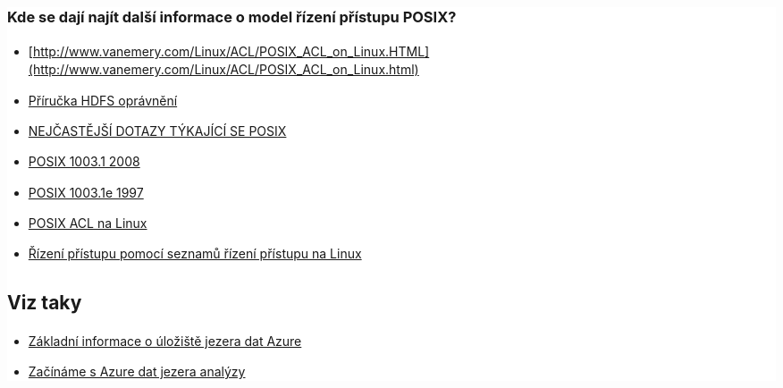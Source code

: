 ### <a name="where-can-i-learn-more-about-posix-access-control-model"></a>Kde se dají najít další informace o model řízení přístupu POSIX?

* [http://www.vanemery.com/Linux/ACL/POSIX_ACL_on_Linux.HTML](http://www.vanemery.com/Linux/ACL/POSIX_ACL_on_Linux.html)

* [Příručka HDFS oprávnění](http://hadoop.apache.org/docs/current/hadoop-project-dist/hadoop-hdfs/HdfsPermissionsGuide.html) 

* [NEJČASTĚJŠÍ DOTAZY TÝKAJÍCÍ SE POSIX](http://www.opengroup.org/austin/papers/posix_faq.html)

* [POSIX 1003.1 2008](http://standards.ieee.org/findstds/standard/1003.1-2008.html)

* [POSIX 1003.1e 1997](http://users.suse.com/~agruen/acl/posix/Posix_1003.1e-990310.pdf)

* [POSIX ACL na Linux](http://users.suse.com/~agruen/acl/linux-acls/online/)

* [Řízení přístupu pomocí seznamů řízení přístupu na Linux](http://bencane.com/2012/05/27/acl-using-access-control-lists-on-linux/)

## <a name="see-also"></a>Viz taky

* [Základní informace o úložiště jezera dat Azure](data-lake-store-overview.md)

* [Začínáme s Azure dat jezera analýzy](../data-lake-analytics/data-lake-analytics-get-started-portal.md)





